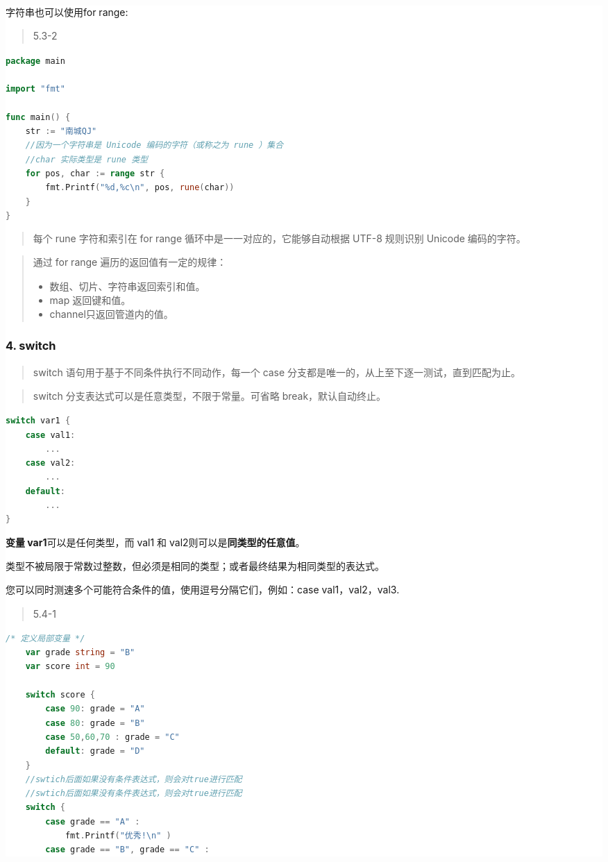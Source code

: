 字符串也可以使用for range:

> 5.3-2

```go
package main

import "fmt"

func main() {
	str := "南城QJ"
	//因为一个字符串是 Unicode 编码的字符（或称之为 rune ）集合
	//char 实际类型是 rune 类型
	for pos, char := range str {
		fmt.Printf("%d,%c\n", pos, rune(char))
	}
}

```

>  每个 rune 字符和索引在 for range 循环中是一一对应的，它能够自动根据 UTF-8 规则识别 Unicode 编码的字符。

>  通过 for range 遍历的返回值有一定的规律：
>
> - 数组、切片、字符串返回索引和值。
> - map 返回键和值。
> - channel只返回管道内的值。

### 4. switch

>  switch 语句用于基于不同条件执行不同动作，每一个 case 分支都是唯一的，从上至下逐一测试，直到匹配为止。

>  switch 分支表达式可以是任意类型，不限于常量。可省略 break，默认自动终止。

````go
switch var1 {
    case val1:
        ...
    case val2:
        ...
    default:
        ...
}
````

**变量 var1**可以是任何类型，而 val1 和  val2则可以是**同类型的任意值**。

类型不被局限于常数过整数，但必须是相同的类型；或者最终结果为相同类型的表达式。

您可以同时测速多个可能符合条件的值，使用逗号分隔它们，例如：case val1，val2，val3.

> 5.4-1

````go
/* 定义局部变量 */
	var grade string = "B"
	var score int = 90

	switch score {
		case 90: grade = "A"
		case 80: grade = "B"
		case 50,60,70 : grade = "C"
		default: grade = "D"
	}
	//swtich后面如果没有条件表达式，则会对true进行匹配
	//swtich后面如果没有条件表达式，则会对true进行匹配
	switch {
		case grade == "A" :
			fmt.Printf("优秀!\n" )
		case grade == "B", grade == "C" :
````